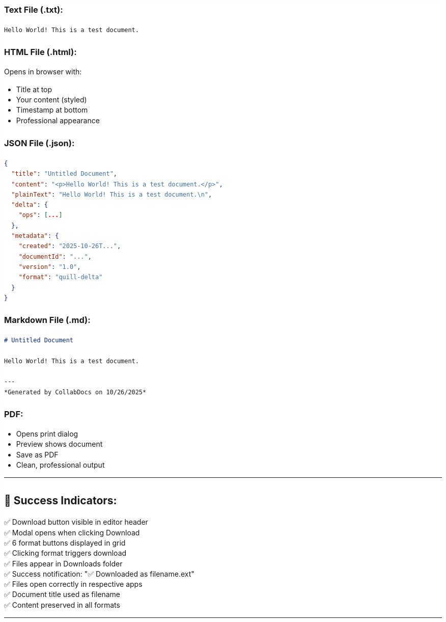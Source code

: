 ### Text File (.txt):
```
Hello World! This is a test document.
```

### HTML File (.html):
Opens in browser with:
- Title at top
- Your content (styled)
- Timestamp at bottom
- Professional appearance

### JSON File (.json):
```json
{
  "title": "Untitled Document",
  "content": "<p>Hello World! This is a test document.</p>",
  "plainText": "Hello World! This is a test document.\n",
  "delta": {
    "ops": [...]
  },
  "metadata": {
    "created": "2025-10-26T...",
    "documentId": "...",
    "version": "1.0",
    "format": "quill-delta"
  }
}
```

### Markdown File (.md):
```markdown
# Untitled Document

Hello World! This is a test document.

---
*Generated by CollabDocs on 10/26/2025*
```

### PDF:
- Opens print dialog
- Preview shows document
- Save as PDF
- Clean, professional output

---

## 🎯 Success Indicators:

✅ Download button visible in editor header  
✅ Modal opens when clicking Download  
✅ 6 format buttons displayed in grid  
✅ Clicking format triggers download  
✅ Files appear in Downloads folder  
✅ Success notification: "✅ Downloaded as filename.ext"  
✅ Files open correctly in respective apps  
✅ Document title used as filename  
✅ Content preserved in all formats  

---